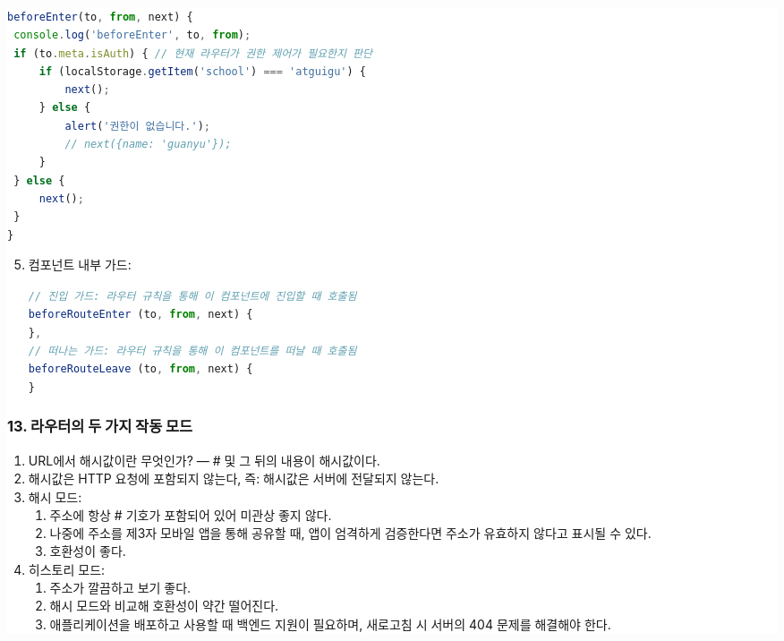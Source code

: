    ```js
   beforeEnter(to, from, next) {
   	console.log('beforeEnter', to, from);
   	if (to.meta.isAuth) { // 현재 라우터가 권한 제어가 필요한지 판단
   		if (localStorage.getItem('school') === 'atguigu') {
   			next();
   		} else {
   			alert('권한이 없습니다.');
   			// next({name: 'guanyu'});
   		}
   	} else {
   		next();
   	}
   }
   ```

5. 컴포넌트 내부 가드:

   ```js
   // 진입 가드: 라우터 규칙을 통해 이 컴포넌트에 진입할 때 호출됨
   beforeRouteEnter (to, from, next) {
   },
   // 떠나는 가드: 라우터 규칙을 통해 이 컴포넌트를 떠날 때 호출됨
   beforeRouteLeave (to, from, next) {
   }
   ```

### 13. 라우터의 두 가지 작동 모드

1. URL에서 해시값이란 무엇인가? — # 및 그 뒤의 내용이 해시값이다.
2. 해시값은 HTTP 요청에 포함되지 않는다, 즉: 해시값은 서버에 전달되지 않는다.
3. 해시 모드:
   1. 주소에 항상 # 기호가 포함되어 있어 미관상 좋지 않다.
   2. 나중에 주소를 제3자 모바일 앱을 통해 공유할 때, 앱이 엄격하게 검증한다면 주소가 유효하지 않다고 표시될 수 있다.
   3. 호환성이 좋다.
4. 히스토리 모드:
   1. 주소가 깔끔하고 보기 좋다.
   2. 해시 모드와 비교해 호환성이 약간 떨어진다.
   3. 애플리케이션을 배포하고 사용할 때 백엔드 지원이 필요하며, 새로고침 시 서버의 404 문제를 해결해야 한다.  